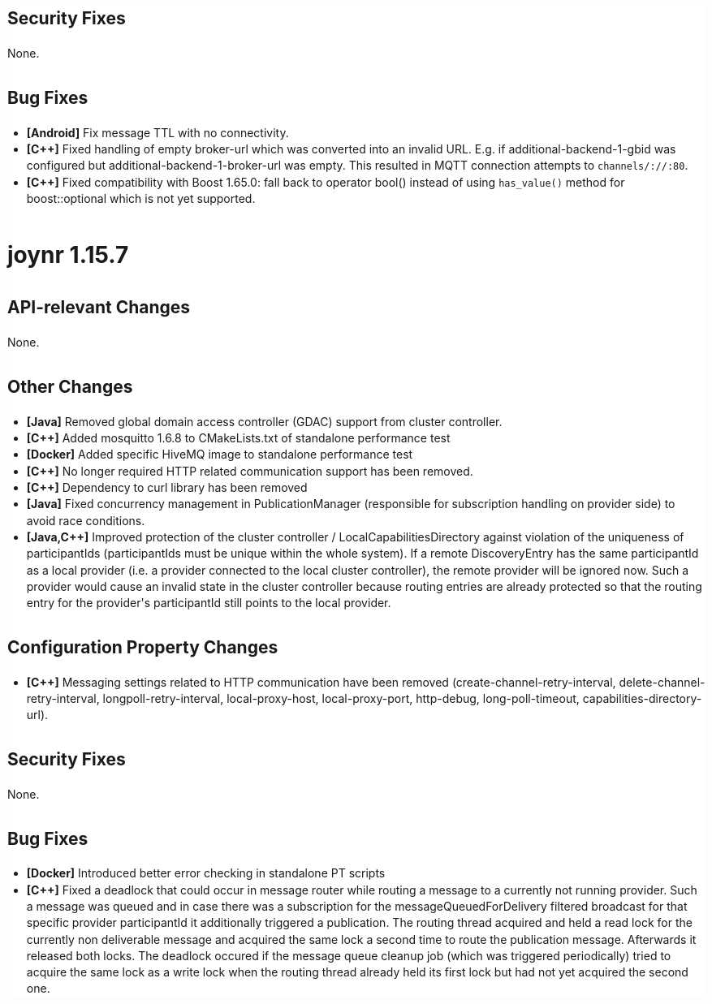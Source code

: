 ## Security Fixes
None.

## Bug Fixes
* **[Android]** Fix message TTL with no connectivity.
* **[C++]** Fixed handling of empty broker-url which was converted into an invalid URL.
  E.g. if additional-backend-1-gbid was configured but additional-backend-1-broker-url
  was empty. This resulted in MQTT connection attempts to `channels/://:80`.
* **[C++]** Fixed compatibility with Boost 1.65.0: fall back to operator bool() instead of using
  `has_value()` method for boost::optional which is not yet supported.

# joynr 1.15.7

## API-relevant Changes
None.

## Other Changes
* **[Java]** Removed global domain access controller (GDAC) support from cluster controller.
* **[C++]** Added mosquitto 1.6.8 to CMakeLists.txt of standalone performance test
* **[Docker]** Added specific HiveMQ image to standalone performance test
* **[C++]** No longer required HTTP related communication support has been removed.
* **[C++]** Dependency to curl library has been removed
* **[Java]** Fixed concurrency management in PublicationManager (responsible for subscription
  handling on provider side) to avoid race conditions.
* **[Java,C++]** Improved protection of the cluster controller / LocalCapabilitiesDirectory
  against violation of the uniqueness of participantIds (participantIds must be unique within the
  whole system). If a remote DiscoveryEntry has the same participantId as a local provider (i.e.
  a provider connected to the local cluster controller), the remote provider will be ignored now.
  Such a provider would cause an invalid state in the cluster controller because routing entries are
  already protected so that the routing entry for the provider's participantId still points to the
  local provider.

## Configuration Property Changes
* **[C++]** Messaging settings related to HTTP communication have been removed
  (create-channel-retry-interval, delete-channel-retry-interval, longpoll-retry-interval,
  local-proxy-host, local-proxy-port, http-debug, long-poll-timeout, capabilities-directory-url).

## Security Fixes
None.

## Bug Fixes
* **[Docker]** Introduced better error checking in standalone PT scripts
* **[C++]** Fixed a deadlock that could occur in message router while routing a message to
  a currently not running provider. Such a message was queued and in case there was a
  subscription for the messageQueuedForDelivery filtered broadcast for that specific
  provider participantId it additionally triggered a publication.
  The routing thread acquired and held a read lock for the currently non deliverable message
  and acquired the same lock a second time to route the publication message. Afterwards it
  released both locks. The deadlock occured if the message queue cleanup job (which was
  triggered periodically) tried to acquire the same lock as a write lock when the routing
  thread already held its first lock but had not yet acquired the second one.
